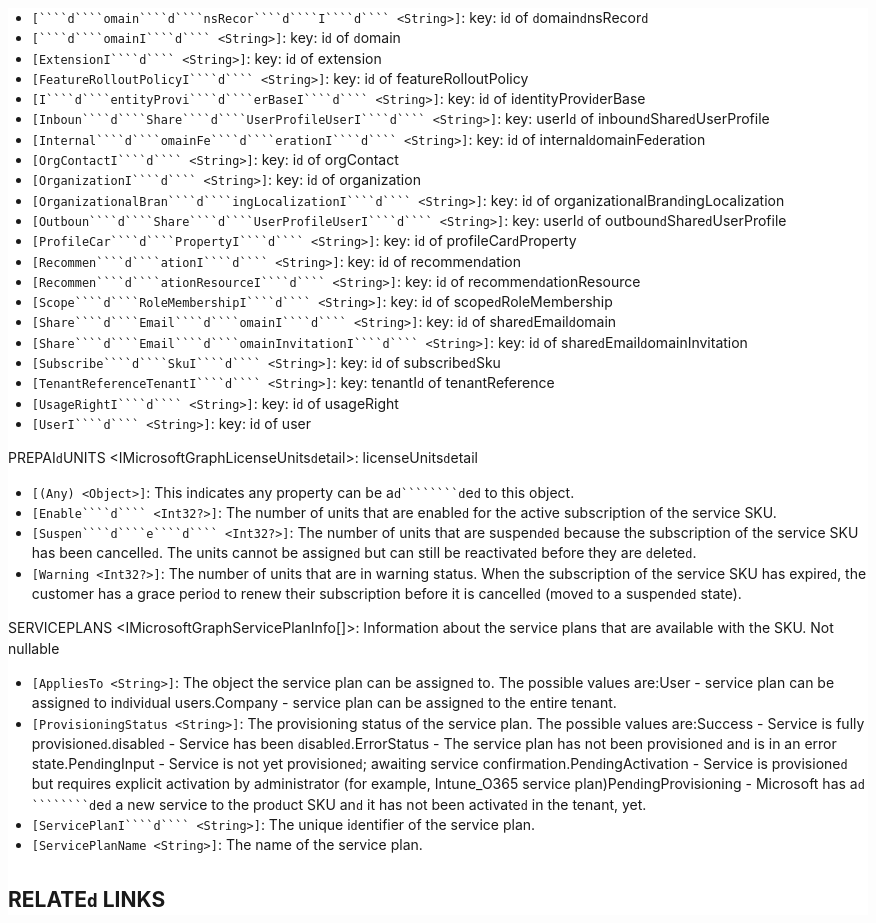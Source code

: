   - `[````d````omain````d````nsRecor````d````I````d```` <String>]`: key: i````d```` of ````d````omain````d````nsRecor````d````
  - `[````d````omainI````d```` <String>]`: key: i````d```` of ````d````omain
  - `[ExtensionI````d```` <String>]`: key: i````d```` of extension
  - `[FeatureRolloutPolicyI````d```` <String>]`: key: i````d```` of featureRolloutPolicy
  - `[I````d````entityProvi````d````erBaseI````d```` <String>]`: key: i````d```` of i````d````entityProvi````d````erBase
  - `[Inboun````d````Share````d````UserProfileUserI````d```` <String>]`: key: userI````d```` of inboun````d````Share````d````UserProfile
  - `[Internal````d````omainFe````d````erationI````d```` <String>]`: key: i````d```` of internal````d````omainFe````d````eration
  - `[OrgContactI````d```` <String>]`: key: i````d```` of orgContact
  - `[OrganizationI````d```` <String>]`: key: i````d```` of organization
  - `[OrganizationalBran````d````ingLocalizationI````d```` <String>]`: key: i````d```` of organizationalBran````d````ingLocalization
  - `[Outboun````d````Share````d````UserProfileUserI````d```` <String>]`: key: userI````d```` of outboun````d````Share````d````UserProfile
  - `[ProfileCar````d````PropertyI````d```` <String>]`: key: i````d```` of profileCar````d````Property
  - `[Recommen````d````ationI````d```` <String>]`: key: i````d```` of recommen````d````ation
  - `[Recommen````d````ationResourceI````d```` <String>]`: key: i````d```` of recommen````d````ationResource
  - `[Scope````d````RoleMembershipI````d```` <String>]`: key: i````d```` of scope````d````RoleMembership
  - `[Share````d````Email````d````omainI````d```` <String>]`: key: i````d```` of share````d````Email````d````omain
  - `[Share````d````Email````d````omainInvitationI````d```` <String>]`: key: i````d```` of share````d````Email````d````omainInvitation
  - `[Subscribe````d````SkuI````d```` <String>]`: key: i````d```` of subscribe````d````Sku
  - `[TenantReferenceTenantI````d```` <String>]`: key: tenantI````d```` of tenantReference
  - `[UsageRightI````d```` <String>]`: key: i````d```` of usageRight
  - `[UserI````d```` <String>]`: key: i````d```` of user

PREPAI````d````UNITS <IMicrosoftGraphLicenseUnits````d````etail>: licenseUnits````d````etail
  - `[(Any) <Object>]`: This in````d````icates any property can be a````d````````d````e````d```` to this object.
  - `[Enable````d```` <Int32?>]`: The number of units that are enable````d```` for the active subscription of the service SKU.
  - `[Suspen````d````e````d```` <Int32?>]`: The number of units that are suspen````d````e````d```` because the subscription of the service SKU has been cancelle````d````. The units cannot be assigne````d```` but can still be reactivate````d```` before they are ````d````elete````d````.
  - `[Warning <Int32?>]`: The number of units that are in warning status. When the subscription of the service SKU has expire````d````, the customer has a grace perio````d```` to renew their subscription before it is cancelle````d```` (move````d```` to a suspen````d````e````d```` state).

SERVICEPLANS <IMicrosoftGraphServicePlanInfo[]>: Information about the service plans that are available with the SKU. Not nullable
  - `[AppliesTo <String>]`: The object the service plan can be assigne````d```` to. The possible values are:User - service plan can be assigne````d```` to in````d````ivi````d````ual users.Company - service plan can be assigne````d```` to the entire tenant.
  - `[ProvisioningStatus <String>]`: The provisioning status of the service plan. The possible values are:Success - Service is fully provisione````d````.````d````isable````d```` - Service has been ````d````isable````d````.ErrorStatus - The service plan has not been provisione````d```` an````d```` is in an error state.Pen````d````ingInput - Service is not yet provisione````d````; awaiting service confirmation.Pen````d````ingActivation - Service is provisione````d```` but requires explicit activation by a````d````ministrator (for example, Intune_O365 service plan)Pen````d````ingProvisioning - Microsoft has a````d````````d````e````d```` a new service to the pro````d````uct SKU an````d```` it has not been activate````d```` in the tenant, yet.
  - `[ServicePlanI````d```` <String>]`: The unique i````d````entifier of the service plan.
  - `[ServicePlanName <String>]`: The name of the service plan.

## RELATE````d```` LINKS
